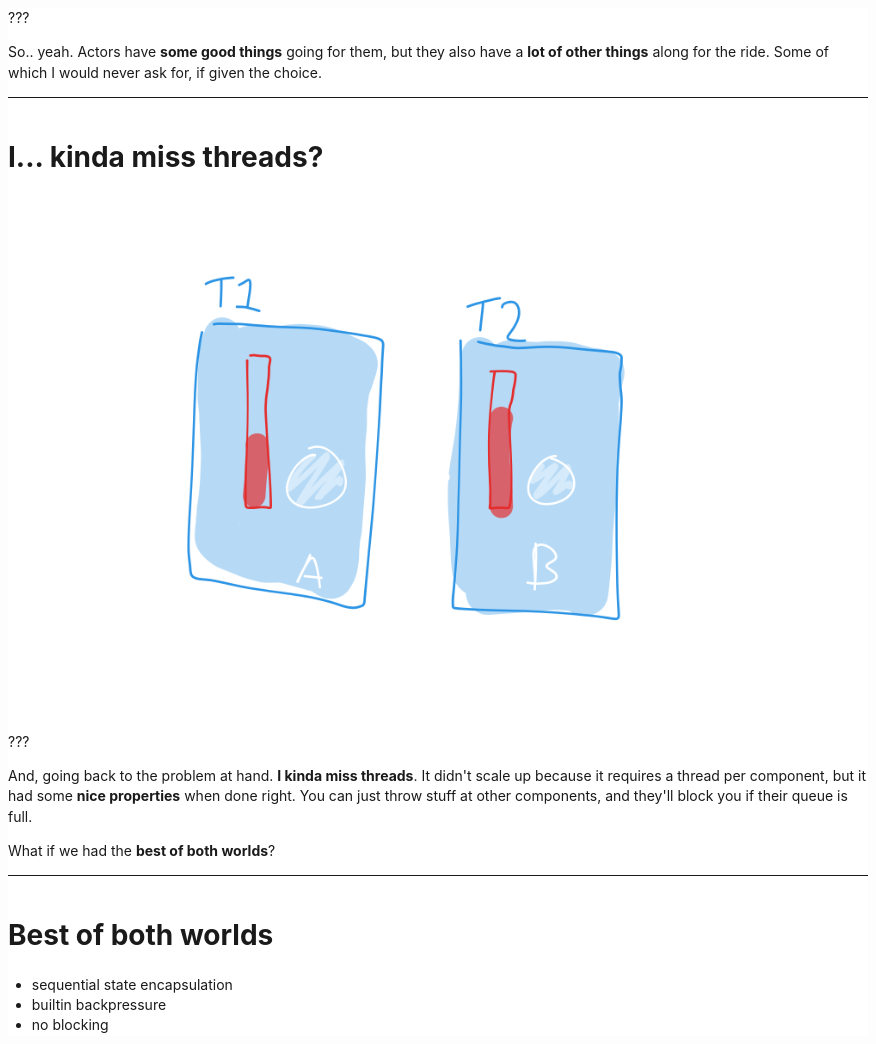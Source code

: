 ???

So.. yeah. Actors have **some good things** going for them, but they also have a **lot of other things** along for the ride. Some of which I would never ask for, if given the choice.

---

# I... kinda miss threads?

![](./slides/threads.png)

???

And, going back to the problem at hand. **I kinda miss threads**. It didn't scale up because it requires a thread per component, but it had some **nice properties** when done right. You can just throw stuff at other components, and they'll block you if their queue is full.

What if we had the **best of both worlds**?

---

# Best of both worlds

 - sequential state encapsulation
 - builtin backpressure
 - no blocking
